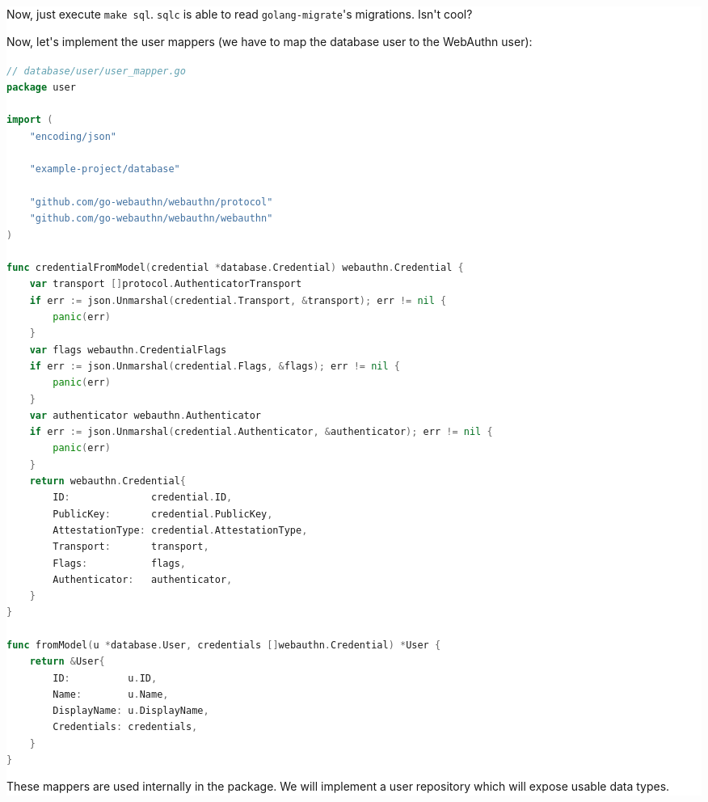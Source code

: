 Now, just execute `make sql`. `sqlc` is able to read `golang-migrate`'s migrations. Isn't cool?

Now, let's implement the user mappers (we have to map the database user to the WebAuthn user):

```go
// database/user/user_mapper.go
package user

import (
	"encoding/json"

	"example-project/database"

	"github.com/go-webauthn/webauthn/protocol"
	"github.com/go-webauthn/webauthn/webauthn"
)

func credentialFromModel(credential *database.Credential) webauthn.Credential {
	var transport []protocol.AuthenticatorTransport
	if err := json.Unmarshal(credential.Transport, &transport); err != nil {
		panic(err)
	}
	var flags webauthn.CredentialFlags
	if err := json.Unmarshal(credential.Flags, &flags); err != nil {
		panic(err)
	}
	var authenticator webauthn.Authenticator
	if err := json.Unmarshal(credential.Authenticator, &authenticator); err != nil {
		panic(err)
	}
	return webauthn.Credential{
		ID:              credential.ID,
		PublicKey:       credential.PublicKey,
		AttestationType: credential.AttestationType,
		Transport:       transport,
		Flags:           flags,
		Authenticator:   authenticator,
	}
}

func fromModel(u *database.User, credentials []webauthn.Credential) *User {
	return &User{
		ID:          u.ID,
		Name:        u.Name,
		DisplayName: u.DisplayName,
		Credentials: credentials,
	}
}
```

These mappers are used internally in the package. We will implement a user repository which will expose usable data types.

